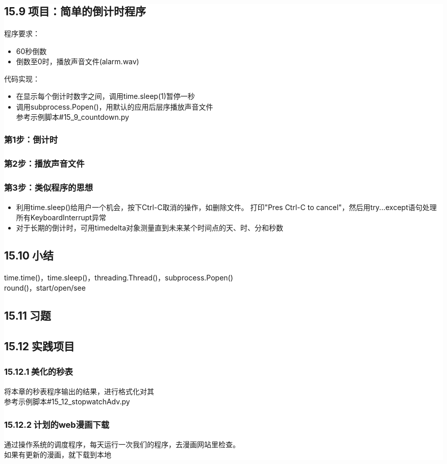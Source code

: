 ## 15.9 项目：简单的倒计时程序

程序要求：  

- 60秒倒数  
- 倒数至0时，播放声音文件(alarm.wav)  

代码实现：  

- 在显示每个倒计时数字之间，调用time.sleep(1)暂停一秒  
- 调用subprocess.Popen()，用默认的应用后层序播放声音文件  
参考示例脚本#15_9_countdown.py  

### 第1步：倒计时

### 第2步：播放声音文件

### 第3步：类似程序的思想

- 利用time.sleep()给用户一个机会，按下Ctrl-C取消的操作，如删除文件。  打印"Pres Ctrl-C to cancel"，然后用try...except语句处理所有KeyboardInterrupt异常  
- 对于长期的倒计时，可用timedelta对象测量直到未来某个时间点的天、时、分和秒数  

## 15.10 小结

time.time()，time.sleep()，threading.Thread()，subprocess.Popen()  
round()，start/open/see  

## 15.11 习题

## 15.12 实践项目

### 15.12.1 美化的秒表

将本章的秒表程序输出的结果，进行格式化对其  
参考示例脚本#15_12_stopwatchAdv.py  

### 15.12.2 计划的web漫画下载

通过操作系统的调度程序，每天运行一次我们的程序，去漫画网站里检查。  
如果有更新的漫画，就下载到本地  
